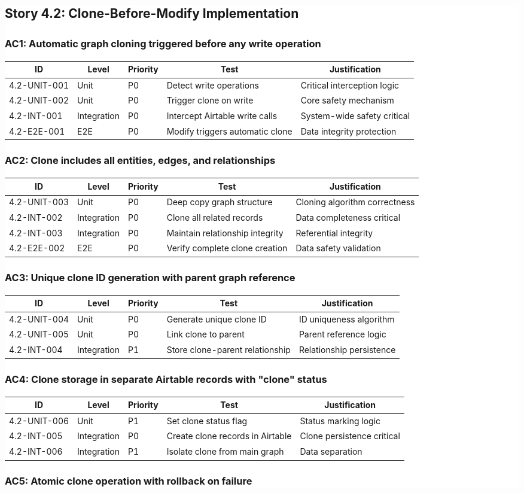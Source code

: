 
## Story 4.2: Clone-Before-Modify Implementation

### AC1: Automatic graph cloning triggered before any write operation

| ID | Level | Priority | Test | Justification |
|----|-------|----------|------|---------------|
| 4.2-UNIT-001 | Unit | P0 | Detect write operations | Critical interception logic |
| 4.2-UNIT-002 | Unit | P0 | Trigger clone on write | Core safety mechanism |
| 4.2-INT-001 | Integration | P0 | Intercept Airtable write calls | System-wide safety critical |
| 4.2-E2E-001 | E2E | P0 | Modify triggers automatic clone | Data integrity protection |

### AC2: Clone includes all entities, edges, and relationships

| ID | Level | Priority | Test | Justification |
|----|-------|----------|------|---------------|
| 4.2-UNIT-003 | Unit | P0 | Deep copy graph structure | Cloning algorithm correctness |
| 4.2-INT-002 | Integration | P0 | Clone all related records | Data completeness critical |
| 4.2-INT-003 | Integration | P0 | Maintain relationship integrity | Referential integrity |
| 4.2-E2E-002 | E2E | P0 | Verify complete clone creation | Data safety validation |

### AC3: Unique clone ID generation with parent graph reference

| ID | Level | Priority | Test | Justification |
|----|-------|----------|------|---------------|
| 4.2-UNIT-004 | Unit | P0 | Generate unique clone ID | ID uniqueness algorithm |
| 4.2-UNIT-005 | Unit | P0 | Link clone to parent | Parent reference logic |
| 4.2-INT-004 | Integration | P1 | Store clone-parent relationship | Relationship persistence |

### AC4: Clone storage in separate Airtable records with "clone" status

| ID | Level | Priority | Test | Justification |
|----|-------|----------|------|---------------|
| 4.2-UNIT-006 | Unit | P1 | Set clone status flag | Status marking logic |
| 4.2-INT-005 | Integration | P0 | Create clone records in Airtable | Clone persistence critical |
| 4.2-INT-006 | Integration | P1 | Isolate clone from main graph | Data separation |

### AC5: Atomic clone operation with rollback on failure
